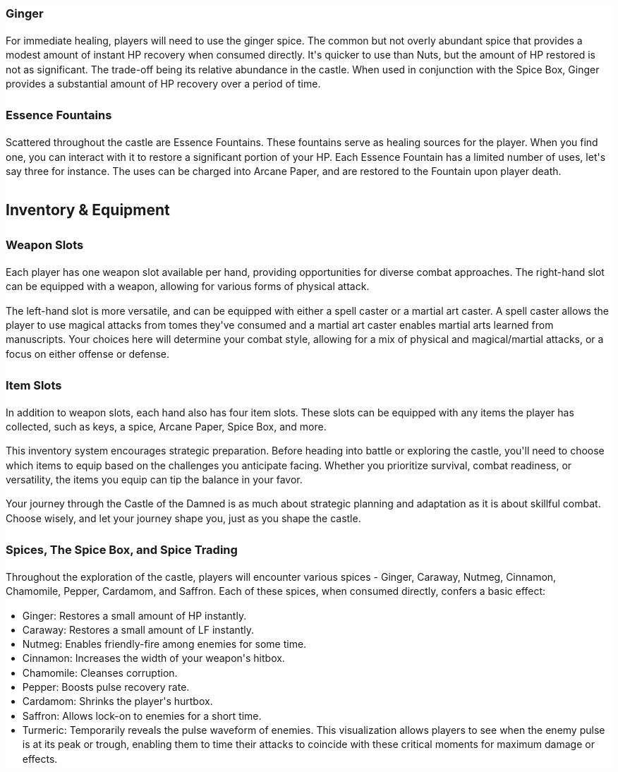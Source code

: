 ### Ginger
For immediate healing, players will need to use the ginger spice. The common but not overly abundant spice that provides a modest amount of instant HP recovery when consumed directly. It's quicker to use than Nuts, but the amount of HP restored is not as significant. The trade-off being its relative abundance in the castle. When used in conjunction with the Spice Box, Ginger provides a substantial amount of HP recovery over a period of time.

### Essence Fountains
Scattered throughout the castle are Essence Fountains. These fountains serve as healing sources for the player. When you find one, you can interact with it to restore a significant portion of your HP. Each Essence Fountain has a limited number of uses, let's say three for instance. The uses can be charged into Arcane Paper, and are restored to the Fountain upon player death.

## Inventory & Equipment
### Weapon Slots
Each player has one weapon slot available per hand, providing opportunities for diverse combat approaches. The right-hand slot can be equipped with a weapon, allowing for various forms of physical attack.

The left-hand slot is more versatile, and can be equipped with either a spell caster or a martial art caster. A spell caster allows the player to use magical attacks from tomes they've consumed and a martial art caster enables martial arts learned from manuscripts. Your choices here will determine your combat style, allowing for a mix of physical and magical/martial attacks, or a focus on either offense or defense.

### Item Slots
In addition to weapon slots, each hand also has four item slots. These slots can be equipped with any items the player has collected, such as keys, a spice, Arcane Paper, Spice Box, and more.

This inventory system encourages strategic preparation. Before heading into battle or exploring the castle, you'll need to choose which items to equip based on the challenges you anticipate facing. Whether you prioritize survival, combat readiness, or versatility, the items you equip can tip the balance in your favor.

Your journey through the Castle of the Damned is as much about strategic planning and adaptation as it is about skillful combat. Choose wisely, and let your journey shape you, just as you shape the castle.

### Spices, The Spice Box, and Spice Trading

Throughout the exploration of the castle, players will encounter various spices - Ginger, Caraway, Nutmeg, Cinnamon, Chamomile, Pepper, Cardamom, and Saffron. Each of these spices, when consumed directly, confers a basic effect:

- Ginger: Restores a small amount of HP instantly.
- Caraway: Restores a small amount of LF instantly.
- Nutmeg: Enables friendly-fire among enemies for some time.
- Cinnamon: Increases the width of your weapon's hitbox.
- Chamomile: Cleanses corruption.
- Pepper: Boosts pulse recovery rate.
- Cardamom: Shrinks the player's hurtbox.
- Saffron: Allows lock-on to enemies for a short time.
- Turmeric: Temporarily reveals the pulse waveform of enemies. This visualization allows players to see when the enemy pulse is at its peak or trough, enabling them to time their attacks to coincide with these critical moments for maximum damage or effects.

